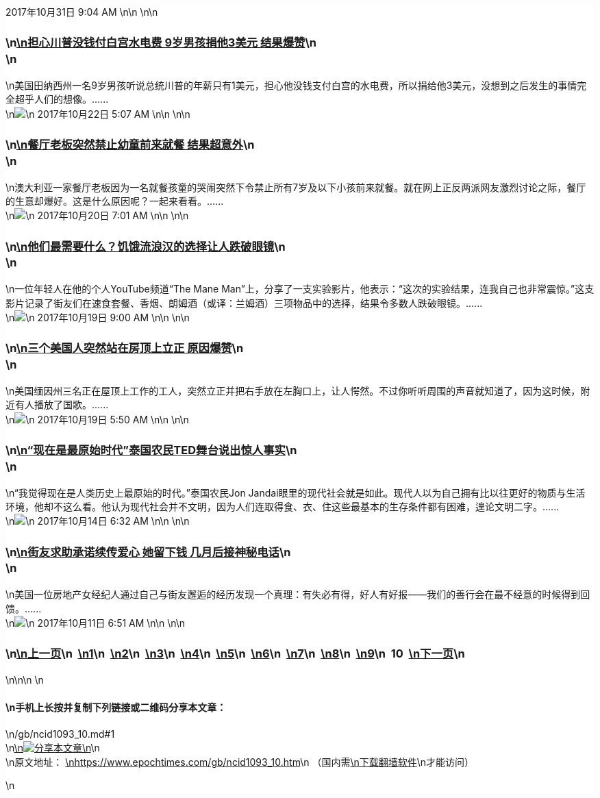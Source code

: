 2017年10月31日 9:04 AM									</td>\n</tr>\n  <tr>\n<td width="742">\n<h3>\n<a href="/gb/17/10/21/n9757210.md#1" target="_blank">\n担心川普没钱付白宫水电费 9岁男孩捐他3美元 结果爆赞</a>\n<br>\n</h3>\n美国田纳西州一名9岁男孩听说总统川普的年薪只有1美元，担心他没钱支付白宫的水电费，所以捐给他3美元，没想到之后发生的事情完全超乎人们的想像。......<br>\n<img align="bottom" src="https://www.epochtimes.com/assets/themes/djy/images/time.gif">\n 2017年10月22日 5:07 AM									</td>\n</tr>\n  <tr>\n<td width="742">\n<h3>\n<a href="/gb/17/10/19/n9751063.md#1" target="_blank">\n餐厅老板突然禁止幼童前来就餐 结果超意外</a>\n<br>\n</h3>\n澳大利亚一家餐厅老板因为一名就餐孩童的哭闹突然下令禁止所有7岁及以下小孩前来就餐。就在网上正反两派网友激烈讨论之际，餐厅的生意却爆好。这是什么原因呢？一起来看看。......<br>\n<img align="bottom" src="https://www.epochtimes.com/assets/themes/djy/images/time.gif">\n 2017年10月20日 7:01 AM									</td>\n</tr>\n  <tr>\n<td width="742">\n<h3>\n<a href="/gb/17/10/18/n9746197.md#1" target="_blank">\n他们最需要什么？饥饿流浪汉的选择让人跌破眼镜</a>\n<br>\n</h3>\n一位年轻人在他的个人YouTube频道“The Mane Man”上，分享了一支实验影片，他表示：“这次的实验结果，连我自己也非常震惊。”这支影片记录了街友们在速食套餐、香烟、朗姆酒（或译：兰姆酒）三项物品中的选择，结果令多数人跌破眼镜。......<br>\n<img align="bottom" src="https://www.epochtimes.com/assets/themes/djy/images/time.gif">\n 2017年10月19日 9:00 AM									</td>\n</tr>\n  <tr>\n<td width="742">\n<h3>\n<a href="/gb/17/10/18/n9746781.md#1" target="_blank">\n三个美国人突然站在房顶上立正 原因爆赞</a>\n<br>\n</h3>\n美国缅因州三名正在屋顶上工作的工人，突然立正并把右手放在左胸口上，让人愕然。不过你听听周围的声音就知道了，因为这时候，附近有人播放了国歌。......<br>\n<img align="bottom" src="https://www.epochtimes.com/assets/themes/djy/images/time.gif">\n 2017年10月19日 5:50 AM									</td>\n</tr>\n  <tr>\n<td width="742">\n<h3>\n<a href="/gb/17/10/13/n9730393.md#1" target="_blank">\n“现在是最原始时代”泰国农民TED舞台说出惊人事实</a>\n<br>\n</h3>\n“我觉得现在是人类历史上最原始的时代。”泰国农民Jon Jandai眼里的现代社会就是如此。现代人以为自己拥有比以往更好的物质与生活环境，他却不这么看。他认为现代社会并不文明，因为人们连取得食、衣、住这些最基本的生存条件都有困难，遑论文明二字。......<br>\n<img align="bottom" src="https://www.epochtimes.com/assets/themes/djy/images/time.gif">\n 2017年10月14日 6:32 AM									</td>\n</tr>\n  <tr>\n<td width="742">\n<h3>\n<a href="/gb/17/10/10/n9718609.md#1" target="_blank">\n街友求助承诺续传爱心 她留下钱 几月后接神秘电话</a>\n<br>\n</h3>\n美国一位房地产女经纪人通过自己与街友邂逅的经历发现一个真理：有失必有得，好人有好报——我们的善行会在最不经意的时候得到回馈。......<br>\n<img align="bottom" src="https://www.epochtimes.com/assets/themes/djy/images/time.gif">\n 2017年10月11日 6:51 AM									</td>\n</tr>\n  <tr>\n<td>\n<h3>\n<a href="/gb/ncid1093_9.md#1">\n上一页</a>\n&nbsp;&nbsp;<a href="/gb/ncid1093.md#1">\n1</a>\n&nbsp;&nbsp;<a href="/gb/ncid1093_2.md#1">\n2</a>\n&nbsp;&nbsp;<a href="/gb/ncid1093_3.md#1">\n3</a>\n&nbsp;&nbsp;<a href="/gb/ncid1093_4.md#1">\n4</a>\n&nbsp;&nbsp;<a href="/gb/ncid1093_5.md#1">\n5</a>\n&nbsp;&nbsp;<a href="/gb/ncid1093_6.md#1">\n6</a>\n&nbsp;&nbsp;<a href="/gb/ncid1093_7.md#1">\n7</a>\n&nbsp;&nbsp;<a href="/gb/ncid1093_8.md#1">\n8</a>\n&nbsp;&nbsp;<a href="/gb/ncid1093_9.md#1">\n9</a>\n&nbsp;&nbsp;10&nbsp;&nbsp;<a href="/gb/ncid1093_11.md#1">\n下一页</a>\n</h3>\n</td>\n</tr>\n  </table>\n<h4>\n手机上长按并复制下列链接或二维码分享本文章：</h4>\n/gb/ncid1093_10.md#1<br>\n<a href="/gb/ncid1093_10.md#1">\n<img src="http://www.szzd.org/v.php?action=qrcode&url=/gb/ncid1093_10.md%231" title="分享本文章">\n</a>\n<br>\n原文地址： <a href="https://www.epochtimes.com/gb/ncid1093_10.htm">\nhttps://www.epochtimes.com/gb/ncid1093_10.htm</a>\n    （国内需<a href="https://github.com/bannedbook/fanqiang/wiki">\n下载翻墙软件</a>\n才能访问）</p>\n